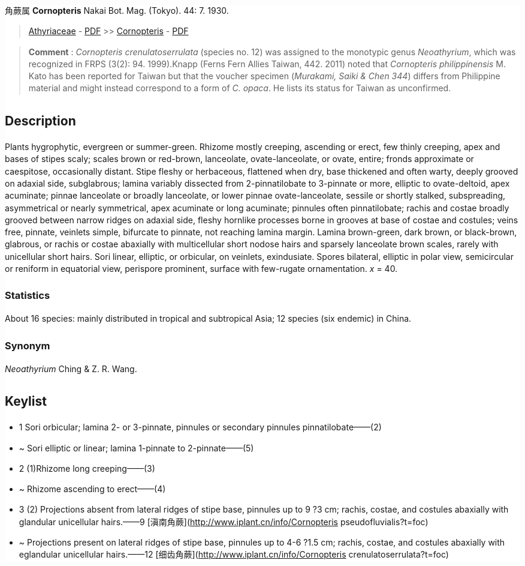 角蕨属 **Cornopteris** Nakai Bot. Mag. (Tokyo). 44: 7. 1930.

> [Athyriaceae](http://www.iplant.cn/info/Athyriaceae?t=foc) - [PDF](http://www.iplant.cn/foc/pdf/Athyriaceae.pdf) >> [Cornopteris](http://www.iplant.cn/info/Cornopteris?t=foc) - [PDF](http://www.iplant.cn/foc/pdf/Cornopteris.pdf)

> **Comment** : 
> *Cornopteris crenulatoserrulata* (species no. 12) was assigned to the monotypic genus *Neoathyrium*, which was recognized in FRPS (3(2): 94. 1999).Knapp (Ferns Fern Allies Taiwan, 442. 2011) noted that *Cornopteris philippinensis* M. Kato has been reported for Taiwan but that the voucher specimen (*Murakami, Saiki & Chen 344*) differs from Philippine material and might instead correspond to a form of *C. opaca*. He lists its status for Taiwan as unconfirmed.

## Description

Plants hygrophytic, evergreen or summer-green. Rhizome mostly creeping, ascending or erect, few thinly creeping, apex and bases of stipes scaly; scales brown or red-brown, lanceolate, ovate-lanceolate, or ovate, entire; fronds approximate or caespitose, occasionally distant. Stipe fleshy or herbaceous, flattened when dry, base thickened and often warty, deeply grooved on adaxial side, subglabrous; lamina variably dissected from 2-pinnatilobate to 3-pinnate or more, elliptic to ovate-deltoid, apex acuminate; pinnae lanceolate or broadly lanceolate, or lower pinnae ovate-lanceolate, sessile or shortly stalked, subspreading, asymmetrical or nearly symmetrical, apex acuminate or long acuminate; pinnules often pinnatilobate; rachis and costae broadly grooved between narrow ridges on adaxial side, fleshy hornlike processes borne in grooves at base of costae and costules; veins free, pinnate, veinlets simple, bifurcate to pinnate, not reaching lamina margin. Lamina brown-green, dark brown, or black-brown, glabrous, or rachis or costae abaxially with multicellular short nodose hairs and sparsely lanceolate brown scales, rarely with unicellular short hairs. Sori linear, elliptic, or orbicular, on veinlets, exindusiate. Spores bilateral, elliptic in polar view, semicircular or reniform in equatorial view, perispore prominent, surface with few-rugate ornamentation. *x* = 40.

### Statistics
About 16 species: mainly distributed in tropical and subtropical Asia; 12 species (six endemic) in China.

### Synonym
*Neoathyrium* Ching & Z. R. Wang.

## Keylist

* 1 Sori orbicular; lamina 2- or 3-pinnate, pinnules or secondary pinnules pinnatilobate——(2)
* ~ Sori elliptic or linear; lamina 1-pinnate to 2-pinnate——(5)

* 2 (1)Rhizome long creeping——(3)
* ~ Rhizome ascending to erect——(4)

* 3 (2) Projections absent from lateral ridges of stipe base, pinnules up to 9 ?3 cm; rachis, costae, and costules abaxially with glandular unicellular hairs.——9  [滇南角蕨](http://www.iplant.cn/info/Cornopteris pseudofluvialis?t=foc)
* ~ Projections present on lateral ridges of stipe base, pinnules up to 4-6 ?1.5 cm; rachis, costae, and costules abaxially with eglandular unicellular hairs.——12  [细齿角蕨](http://www.iplant.cn/info/Cornopteris crenulatoserrulata?t=foc)
